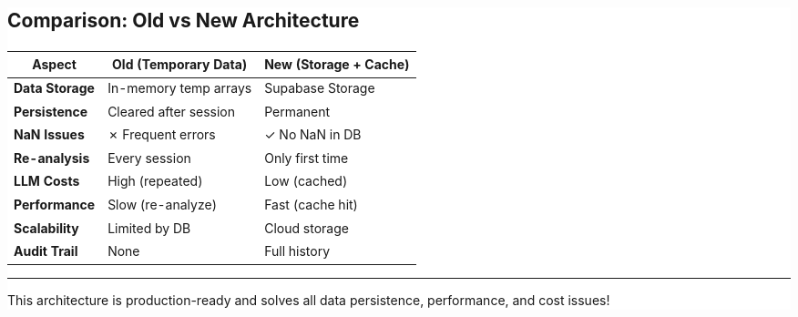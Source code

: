 
## Comparison: Old vs New Architecture

| Aspect | Old (Temporary Data) | New (Storage + Cache) |
|--------|---------------------|----------------------|
| **Data Storage** | In-memory temp arrays | Supabase Storage |
| **Persistence** | Cleared after session | Permanent |
| **NaN Issues** | ✗ Frequent errors | ✓ No NaN in DB |
| **Re-analysis** | Every session | Only first time |
| **LLM Costs** | High (repeated) | Low (cached) |
| **Performance** | Slow (re-analyze) | Fast (cache hit) |
| **Scalability** | Limited by DB | Cloud storage |
| **Audit Trail** | None | Full history |

---

This architecture is production-ready and solves all data persistence, performance, and cost issues!
